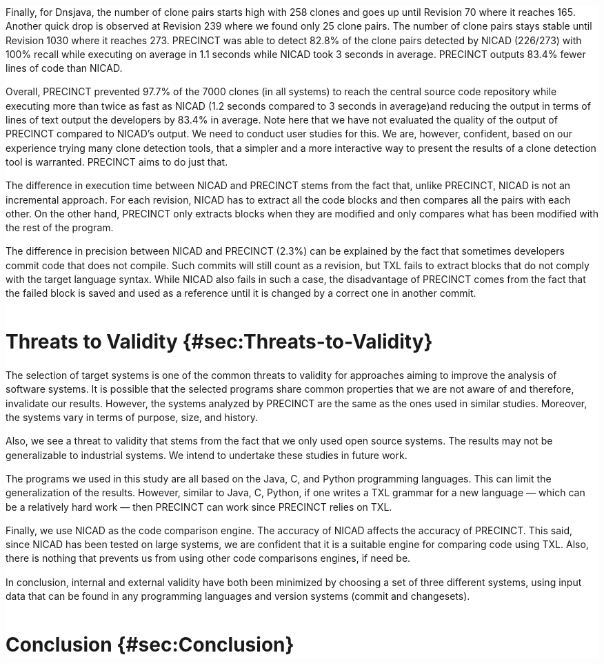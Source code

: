 Finally, for Dnsjava, the number of clone pairs starts high with 258 clones and goes up until Revision 70 where it reaches 165. Another quick drop is observed at Revision 239 where we found only 25 clone pairs. The number of clone pairs stays stable until Revision 1030 where it reaches 273. PRECINCT was able to detect 82.8% of the clone pairs detected by NICAD (226/273) with 100% recall while executing on average in 1.1 seconds while NICAD took 3 seconds in average. PRECINCT outputs 83.4% fewer lines of code than NICAD.

Overall, PRECINCT prevented 97.7% of the 7000 clones (in all systems) to reach the central source code repository while executing more than twice as fast as NICAD (1.2 seconds compared to 3 seconds in average)and reducing the output in terms of lines of text output the developers by 83.4% in average. Note here that we have not evaluated the quality of the output of PRECINCT compared to NICAD’s output. We need to conduct user studies for this. We are, however, confident, based on our experience trying many clone detection tools, that a simpler and a more interactive way to present the results of a clone detection tool is warranted. PRECINCT aims to do just that.

The difference in execution time between NICAD and PRECINCT stems from the fact that, unlike PRECINCT, NICAD is not an incremental approach. For each revision, NICAD has to extract all the code blocks and then compares all the pairs with each other. On the other hand, PRECINCT only extracts blocks when they are modified and only compares what has been modified with the rest of the program.

The difference in precision between NICAD and PRECINCT (2.3%) can be explained by the fact that sometimes developers commit code that does not compile.
Such commits will still count as a revision, but TXL fails to extract blocks that do not comply with the target language syntax.
While NICAD also fails in such a case, the disadvantage of PRECINCT comes from the fact that the failed block is saved and used as a reference until it is changed by a correct one in another commit.

Threats to Validity {#sec:Threats-to-Validity}
===================

The selection of target systems is one of the common threats to validity for approaches aiming to improve the analysis of software systems.
It is possible that the selected programs share common properties that we are not aware of and therefore, invalidate our results.
However, the systems analyzed by PRECINCT are the same as the ones used in similar studies.
Moreover, the systems vary in terms of purpose, size, and history.

Also, we see a threat to validity that stems from the fact that we only used open source systems. The results may not be generalizable to industrial systems. We intend to undertake these studies in future work.

The programs we used in this study are all based on the Java, C, and Python programming languages. This can limit the generalization of the results. However, similar to Java, C, Python, if one writes a TXL grammar for a new language — which can be a relatively hard work — then PRECINCT can work since PRECINCT relies on TXL.

Finally, we use NICAD as the code comparison engine. The accuracy of NICAD affects the accuracy of PRECINCT. This said, since NICAD has been tested on large systems, we are confident that it is a suitable engine for comparing code using TXL. Also, there is nothing that prevents us from using other code comparisons engines, if need be.

In conclusion, internal and external validity have both been minimized by choosing a set of three different systems, using input data that can be found in any programming languages and version systems (commit and changesets).

Conclusion {#sec:Conclusion}
==========
